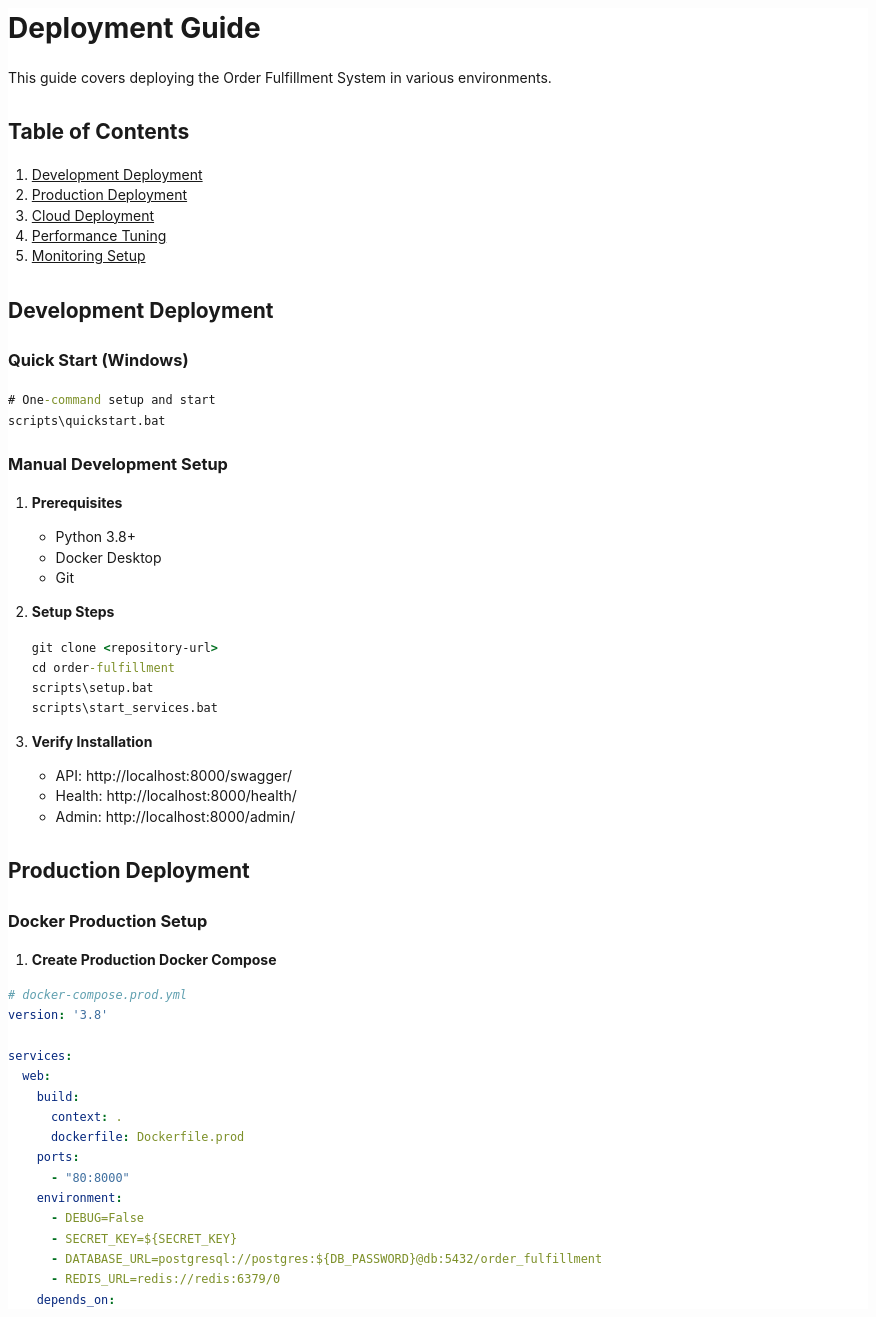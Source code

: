 # Deployment Guide

This guide covers deploying the Order Fulfillment System in various environments.

## Table of Contents

1. [Development Deployment](#development-deployment)
2. [Production Deployment](#production-deployment)
3. [Cloud Deployment](#cloud-deployment)
4. [Performance Tuning](#performance-tuning)
5. [Monitoring Setup](#monitoring-setup)

## Development Deployment

### Quick Start (Windows)

```cmd
# One-command setup and start
scripts\quickstart.bat
```

### Manual Development Setup

1. **Prerequisites**
   - Python 3.8+
   - Docker Desktop
   - Git

2. **Setup Steps**
   ```cmd
   git clone <repository-url>
   cd order-fulfillment
   scripts\setup.bat
   scripts\start_services.bat
   ```

3. **Verify Installation**
   - API: http://localhost:8000/swagger/
   - Health: http://localhost:8000/health/
   - Admin: http://localhost:8000/admin/

## Production Deployment

### Docker Production Setup

1. **Create Production Docker Compose**

```yaml
# docker-compose.prod.yml
version: '3.8'

services:
  web:
    build: 
      context: .
      dockerfile: Dockerfile.prod
    ports:
      - "80:8000"
    environment:
      - DEBUG=False
      - SECRET_KEY=${SECRET_KEY}
      - DATABASE_URL=postgresql://postgres:${DB_PASSWORD}@db:5432/order_fulfillment
      - REDIS_URL=redis://redis:6379/0
    depends_on:
```